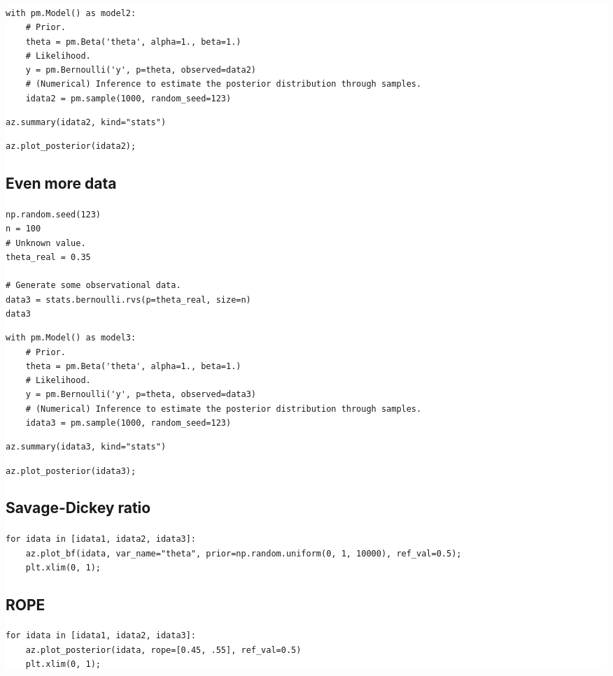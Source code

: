 ```{code-cell} ipython3
with pm.Model() as model2:
    # Prior.
    theta = pm.Beta('theta', alpha=1., beta=1.)
    # Likelihood.
    y = pm.Bernoulli('y', p=theta, observed=data2)
    # (Numerical) Inference to estimate the posterior distribution through samples.
    idata2 = pm.sample(1000, random_seed=123)
```

```{code-cell} ipython3
az.summary(idata2, kind="stats")
```

```{code-cell} ipython3
az.plot_posterior(idata2);
```

## Even more data

```{code-cell} ipython3
np.random.seed(123)
n = 100
# Unknown value.
theta_real = 0.35

# Generate some observational data.
data3 = stats.bernoulli.rvs(p=theta_real, size=n)
data3
```

```{code-cell} ipython3
with pm.Model() as model3:
    # Prior.
    theta = pm.Beta('theta', alpha=1., beta=1.)
    # Likelihood.
    y = pm.Bernoulli('y', p=theta, observed=data3)
    # (Numerical) Inference to estimate the posterior distribution through samples.
    idata3 = pm.sample(1000, random_seed=123)
```

```{code-cell} ipython3
az.summary(idata3, kind="stats")
```

```{code-cell} ipython3
az.plot_posterior(idata3);
```

## Savage-Dickey ratio

```{code-cell} ipython3
for idata in [idata1, idata2, idata3]:
    az.plot_bf(idata, var_name="theta", prior=np.random.uniform(0, 1, 10000), ref_val=0.5);
    plt.xlim(0, 1);
```

## ROPE

```{code-cell} ipython3
for idata in [idata1, idata2, idata3]:
    az.plot_posterior(idata, rope=[0.45, .55], ref_val=0.5)
    plt.xlim(0, 1);
```
